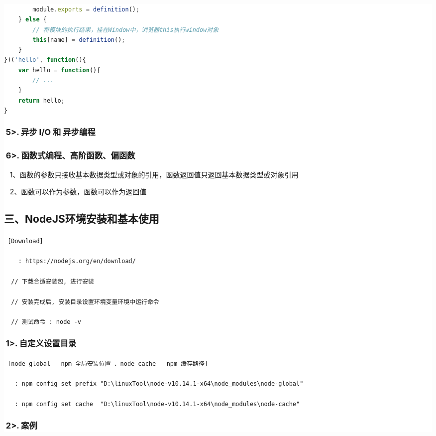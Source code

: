 ```javascript
        module.exports = definition();
    } else {
        // 将模块的执行结果，挂在Window中，浏览器this执行window对象
        this[name] = definition();
    }
})('hello', function(){
    var hello = function(){
        // ...
    }
    return hello;
}
```


###   5>. 异步 I/O 和 异步编程


###   6>. 函数式编程、高阶函数、偏函数


    1、函数的参数只接收基本数据类型或对象的引用，函数返回值只返回基本数据类型或对象引用


    2、函数可以作为参数，函数可以作为返回值


## 三、NodeJS环境安装和基本使用


```basic
 [Download]

    : https://nodejs.org/en/download/

  // 下载合适安装包, 进行安装

  // 安装完成后, 安装目录设置环境变量环境中运行命令

  // 测试命令 : node -v
```

>

###   1>. 自定义设置目录


```basic
 [node-global - npm 全局安装位置 、node-cache - npm 缓存路径] 

   : npm config set prefix "D:\linuxTool\node-v10.14.1-x64\node_modules\node-global" 

   : npm config set cache  "D:\linuxTool\node-v10.14.1-x64\node_modules\node-cache"
```


###   2>. 案例
